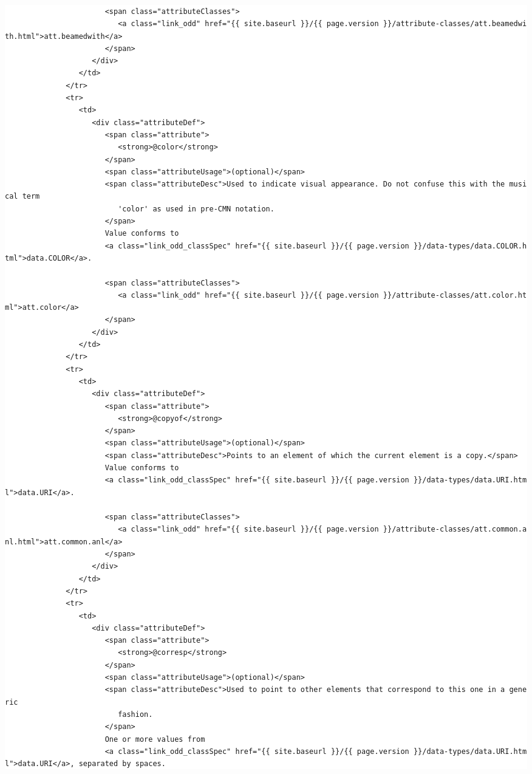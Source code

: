                            <span class="attributeClasses">
                              <a class="link_odd" href="{{ site.baseurl }}/{{ page.version }}/attribute-classes/att.beamedwith.html">att.beamedwith</a>
                           </span>
                        </div>
                     </td>
                  </tr>
                  <tr>
                     <td>
                        <div class="attributeDef">
                           <span class="attribute">
                              <strong>@color</strong>
                           </span>
                           <span class="attributeUsage">(optional)</span>
                           <span class="attributeDesc">Used to indicate visual appearance. Do not confuse this with the musical term
                              'color' as used in pre-CMN notation.
                           </span>
                           Value conforms to 
                           <a class="link_odd_classSpec" href="{{ site.baseurl }}/{{ page.version }}/data-types/data.COLOR.html">data.COLOR</a>.
                           
                           <span class="attributeClasses">
                              <a class="link_odd" href="{{ site.baseurl }}/{{ page.version }}/attribute-classes/att.color.html">att.color</a>
                           </span>
                        </div>
                     </td>
                  </tr>
                  <tr>
                     <td>
                        <div class="attributeDef">
                           <span class="attribute">
                              <strong>@copyof</strong>
                           </span>
                           <span class="attributeUsage">(optional)</span>
                           <span class="attributeDesc">Points to an element of which the current element is a copy.</span>
                           Value conforms to 
                           <a class="link_odd_classSpec" href="{{ site.baseurl }}/{{ page.version }}/data-types/data.URI.html">data.URI</a>.
                           
                           <span class="attributeClasses">
                              <a class="link_odd" href="{{ site.baseurl }}/{{ page.version }}/attribute-classes/att.common.anl.html">att.common.anl</a>
                           </span>
                        </div>
                     </td>
                  </tr>
                  <tr>
                     <td>
                        <div class="attributeDef">
                           <span class="attribute">
                              <strong>@corresp</strong>
                           </span>
                           <span class="attributeUsage">(optional)</span>
                           <span class="attributeDesc">Used to point to other elements that correspond to this one in a generic
                              fashion.
                           </span>
                           One or more values from
                           <a class="link_odd_classSpec" href="{{ site.baseurl }}/{{ page.version }}/data-types/data.URI.html">data.URI</a>, separated by spaces.
                           